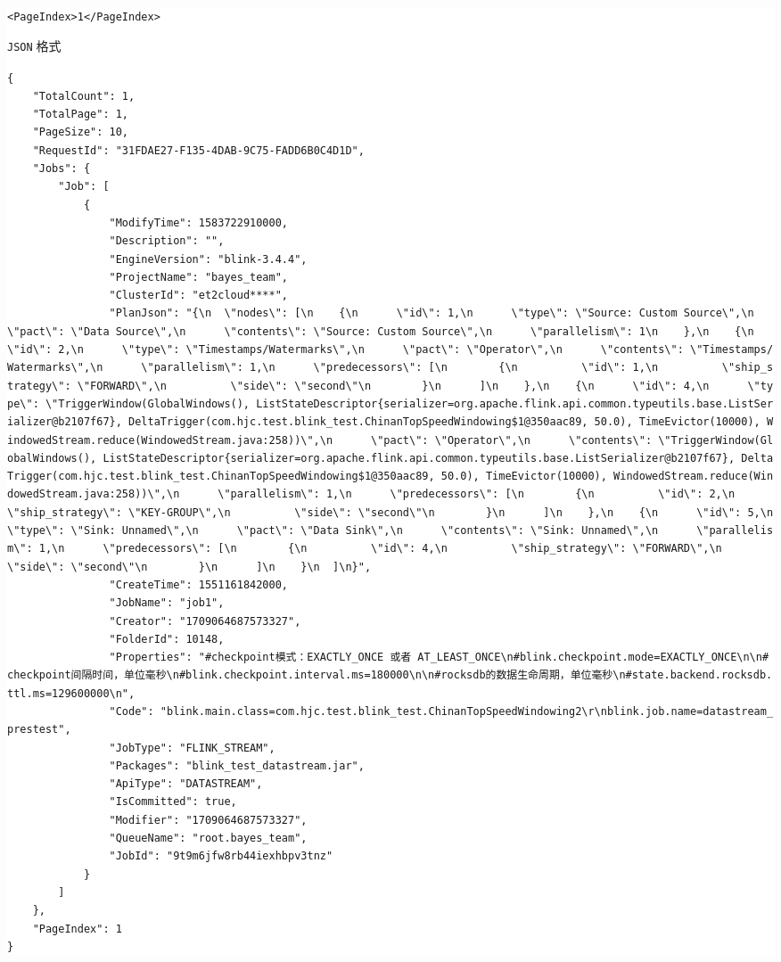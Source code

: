 ```
<PageIndex>1</PageIndex>
```

`JSON` 格式

```
{
	"TotalCount": 1,
	"TotalPage": 1,
	"PageSize": 10,
	"RequestId": "31FDAE27-F135-4DAB-9C75-FADD6B0C4D1D",
	"Jobs": {
		"Job": [
			{
				"ModifyTime": 1583722910000,
				"Description": "",
				"EngineVersion": "blink-3.4.4",
				"ProjectName": "bayes_team",
				"ClusterId": "et2cloud****",
				"PlanJson": "{\n  \"nodes\": [\n    {\n      \"id\": 1,\n      \"type\": \"Source: Custom Source\",\n      \"pact\": \"Data Source\",\n      \"contents\": \"Source: Custom Source\",\n      \"parallelism\": 1\n    },\n    {\n      \"id\": 2,\n      \"type\": \"Timestamps/Watermarks\",\n      \"pact\": \"Operator\",\n      \"contents\": \"Timestamps/Watermarks\",\n      \"parallelism\": 1,\n      \"predecessors\": [\n        {\n          \"id\": 1,\n          \"ship_strategy\": \"FORWARD\",\n          \"side\": \"second\"\n        }\n      ]\n    },\n    {\n      \"id\": 4,\n      \"type\": \"TriggerWindow(GlobalWindows(), ListStateDescriptor{serializer=org.apache.flink.api.common.typeutils.base.ListSerializer@b2107f67}, DeltaTrigger(com.hjc.test.blink_test.ChinanTopSpeedWindowing$1@350aac89, 50.0), TimeEvictor(10000), WindowedStream.reduce(WindowedStream.java:258))\",\n      \"pact\": \"Operator\",\n      \"contents\": \"TriggerWindow(GlobalWindows(), ListStateDescriptor{serializer=org.apache.flink.api.common.typeutils.base.ListSerializer@b2107f67}, DeltaTrigger(com.hjc.test.blink_test.ChinanTopSpeedWindowing$1@350aac89, 50.0), TimeEvictor(10000), WindowedStream.reduce(WindowedStream.java:258))\",\n      \"parallelism\": 1,\n      \"predecessors\": [\n        {\n          \"id\": 2,\n          \"ship_strategy\": \"KEY-GROUP\",\n          \"side\": \"second\"\n        }\n      ]\n    },\n    {\n      \"id\": 5,\n      \"type\": \"Sink: Unnamed\",\n      \"pact\": \"Data Sink\",\n      \"contents\": \"Sink: Unnamed\",\n      \"parallelism\": 1,\n      \"predecessors\": [\n        {\n          \"id\": 4,\n          \"ship_strategy\": \"FORWARD\",\n          \"side\": \"second\"\n        }\n      ]\n    }\n  ]\n}",
				"CreateTime": 1551161842000,
				"JobName": "job1",
				"Creator": "1709064687573327",
				"FolderId": 10148,
				"Properties": "#checkpoint模式：EXACTLY_ONCE 或者 AT_LEAST_ONCE\n#blink.checkpoint.mode=EXACTLY_ONCE\n\n#checkpoint间隔时间，单位毫秒\n#blink.checkpoint.interval.ms=180000\n\n#rocksdb的数据生命周期，单位毫秒\n#state.backend.rocksdb.ttl.ms=129600000\n",
				"Code": "blink.main.class=com.hjc.test.blink_test.ChinanTopSpeedWindowing2\r\nblink.job.name=datastream_prestest",
				"JobType": "FLINK_STREAM",
				"Packages": "blink_test_datastream.jar",
				"ApiType": "DATASTREAM",
				"IsCommitted": true,
				"Modifier": "1709064687573327",
				"QueueName": "root.bayes_team",
				"JobId": "9t9m6jfw8rb44iexhbpv3tnz"
			}
		]
	},
	"PageIndex": 1
}
```


